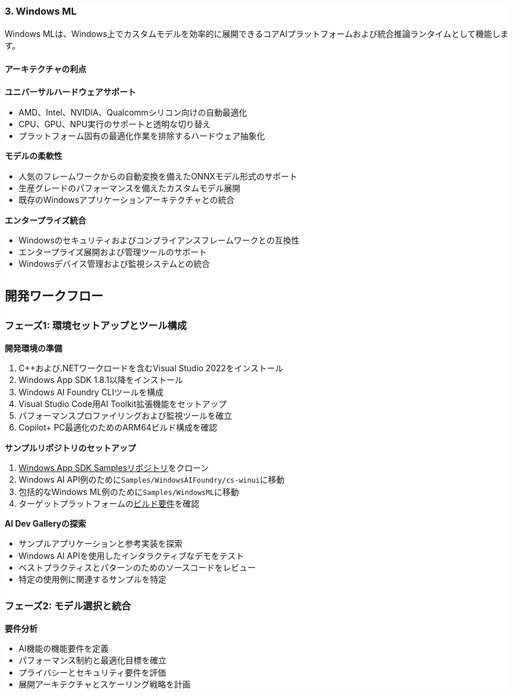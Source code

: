 ### 3. Windows ML

Windows MLは、Windows上でカスタムモデルを効率的に展開できるコアAIプラットフォームおよび統合推論ランタイムとして機能します。

#### アーキテクチャの利点

**ユニバーサルハードウェアサポート**
- AMD、Intel、NVIDIA、Qualcommシリコン向けの自動最適化
- CPU、GPU、NPU実行のサポートと透明な切り替え
- プラットフォーム固有の最適化作業を排除するハードウェア抽象化

**モデルの柔軟性**
- 人気のフレームワークからの自動変換を備えたONNXモデル形式のサポート
- 生産グレードのパフォーマンスを備えたカスタムモデル展開
- 既存のWindowsアプリケーションアーキテクチャとの統合

**エンタープライズ統合**
- Windowsのセキュリティおよびコンプライアンスフレームワークとの互換性
- エンタープライズ展開および管理ツールのサポート
- Windowsデバイス管理および監視システムとの統合

## 開発ワークフロー

### フェーズ1: 環境セットアップとツール構成

**開発環境の準備**
1. C++および.NETワークロードを含むVisual Studio 2022をインストール
2. Windows App SDK 1.8.1以降をインストール
3. Windows AI Foundry CLIツールを構成
4. Visual Studio Code用AI Toolkit拡張機能をセットアップ
5. パフォーマンスプロファイリングおよび監視ツールを確立
6. Copilot+ PC最適化のためのARM64ビルド構成を確認

**サンプルリポジトリのセットアップ**
1. [Windows App SDK Samplesリポジトリ](https://github.com/microsoft/WindowsAppSDK-Samples)をクローン
2. Windows AI API例のために`Samples/WindowsAIFoundry/cs-winui`に移動
3. 包括的なWindows ML例のために`Samples/WindowsML`に移動
4. ターゲットプラットフォームの[ビルド要件](https://learn.microsoft.com/windows/apps/windows-app-sdk/system-requirements)を確認

**AI Dev Galleryの探索**
- サンプルアプリケーションと参考実装を探索
- Windows AI APIを使用したインタラクティブなデモをテスト
- ベストプラクティスとパターンのためのソースコードをレビュー
- 特定の使用例に関連するサンプルを特定

### フェーズ2: モデル選択と統合

**要件分析**
- AI機能の機能要件を定義
- パフォーマンス制約と最適化目標を確立
- プライバシーとセキュリティ要件を評価
- 展開アーキテクチャとスケーリング戦略を計画
